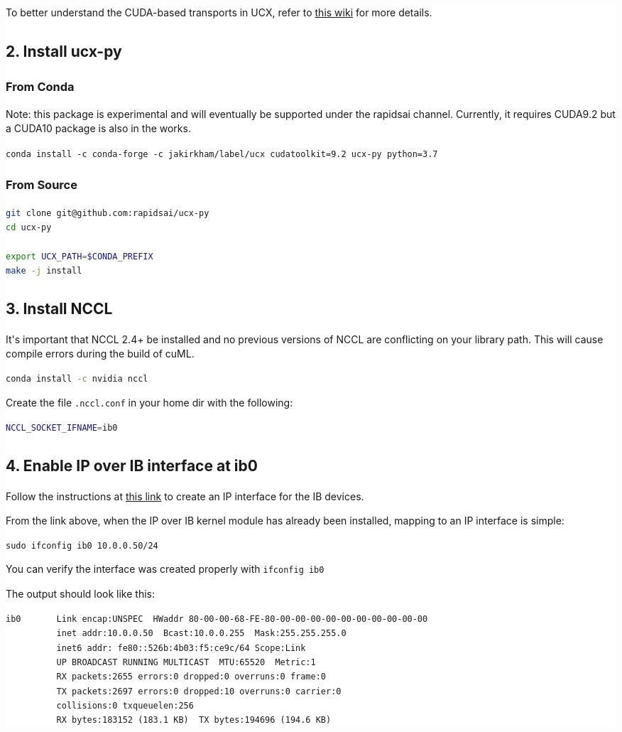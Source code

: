 To better understand the CUDA-based transports in UCX, refer to [this wiki](https://github.com/openucx/ucx/wiki/NVIDIA-GPU-Support) for more details.


## 2. Install ucx-py

### From Conda

Note: this package is experimental and will eventually be supported under the rapidsai channel. Currently, it requires CUDA9.2 but a CUDA10 package is also in the works.

`conda install -c conda-forge -c jakirkham/label/ucx cudatoolkit=9.2 ucx-py python=3.7`


### From Source

```bash
git clone git@github.com:rapidsai/ucx-py
cd ucx-py

export UCX_PATH=$CONDA_PREFIX
make -j install
```

## 3. Install NCCL

It's important that NCCL 2.4+ be installed and no previous versions of NCCL are conflicting on your library path. This will cause compile errors during the build of cuML.


```bash
conda install -c nvidia nccl
```

Create the file `.nccl.conf` in your home dir with the following:
```bash
NCCL_SOCKET_IFNAME=ib0
```

## 4. Enable IP over IB interface at ib0

Follow the instructions at [this link](https://docs.oracle.com/cd/E19436-01/820-3522-10/ch4-linux.html#50536461_82843) to create an IP interface for the IB devices.

From the link above, when the IP over IB kernel module has already been installed, mapping to an IP interface is simple:
```
sudo ifconfig ib0 10.0.0.50/24
```

You can verify the interface was created properly with `ifconfig ib0`

The output should look like this:

```
ib0       Link encap:UNSPEC  HWaddr 80-00-00-68-FE-80-00-00-00-00-00-00-00-00-00-00
          inet addr:10.0.0.50  Bcast:10.0.0.255  Mask:255.255.255.0
          inet6 addr: fe80::526b:4b03:f5:ce9c/64 Scope:Link
          UP BROADCAST RUNNING MULTICAST  MTU:65520  Metric:1
          RX packets:2655 errors:0 dropped:0 overruns:0 frame:0
          TX packets:2697 errors:0 dropped:10 overruns:0 carrier:0
          collisions:0 txqueuelen:256
          RX bytes:183152 (183.1 KB)  TX bytes:194696 (194.6 KB)

```
